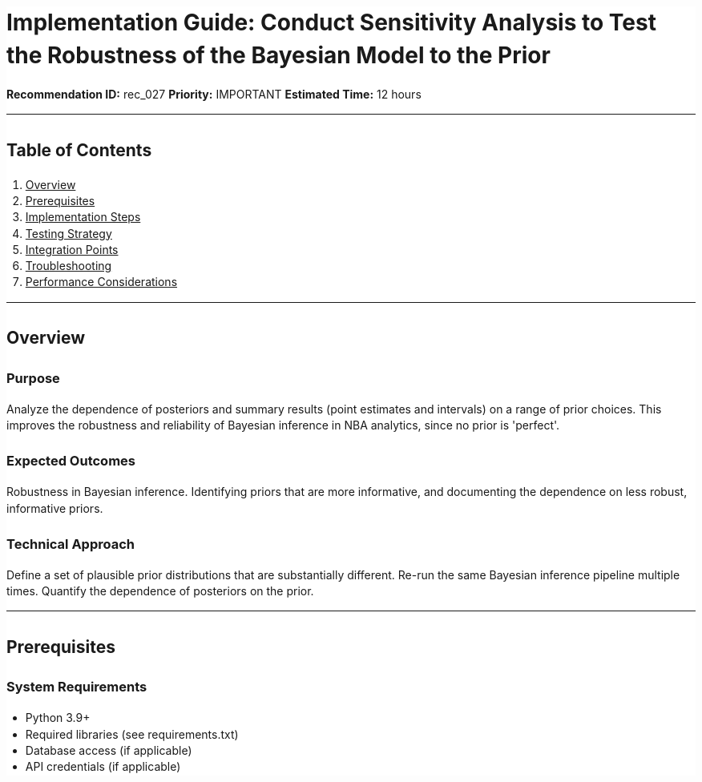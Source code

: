 # Implementation Guide: Conduct Sensitivity Analysis to Test the Robustness of the Bayesian Model to the Prior

**Recommendation ID:** rec_027
**Priority:** IMPORTANT
**Estimated Time:** 12 hours

---

## Table of Contents

1. [Overview](#overview)
2. [Prerequisites](#prerequisites)
3. [Implementation Steps](#implementation-steps)
4. [Testing Strategy](#testing-strategy)
5. [Integration Points](#integration-points)
6. [Troubleshooting](#troubleshooting)
7. [Performance Considerations](#performance-considerations)

---

## Overview

### Purpose

Analyze the dependence of posteriors and summary results (point estimates and intervals) on a range of prior choices.  This improves the robustness and reliability of Bayesian inference in NBA analytics, since no prior is 'perfect'.

### Expected Outcomes

Robustness in Bayesian inference. Identifying priors that are more informative, and documenting the dependence on less robust, informative priors.

### Technical Approach

Define a set of plausible prior distributions that are substantially different. Re-run the same Bayesian inference pipeline multiple times. Quantify the dependence of posteriors on the prior.

---

## Prerequisites

### System Requirements

- Python 3.9+
- Required libraries (see requirements.txt)
- Database access (if applicable)
- API credentials (if applicable)
